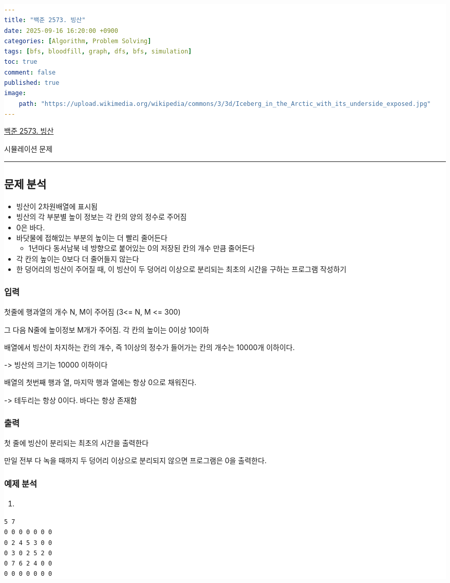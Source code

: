 ```yaml
---
title: "백준 2573. 빙산"
date: 2025-09-16 16:20:00 +0900
categories: [Algorithm, Problem Solving]  
tags: [bfs, bloodfill, graph, dfs, bfs, simulation]    
toc: true
comment: false
published: true
image:
    path: "https://upload.wikimedia.org/wikipedia/commons/3/3d/Iceberg_in_the_Arctic_with_its_underside_exposed.jpg"
---
```


[백준 2573. 빙산](https://www.acmicpc.net/problem/2573)
 
시뮬레이션 문제

---

## 문제 분석

- 빙산이 2차원배열에 표시됨
- 빙산의 각 부분별 높이 정보는 각 칸의 양의 정수로 주어짐
- 0은 바다.
- 바닷물에 접해있는 부분의 높이는 더 빨리 줄어든다 
	- 1년마다 동서남북 네 방향으로 붙어있는 0의 저장된 칸의 개수 만큼 줄어든다 
- 각 칸의 높이는 0보다 더 줄어들지 않는다 
- 한 덩어리의 빙산이 주어질 때, 이 빙산이 두 덩어리 이상으로 분리되는 최초의 시간을 구하는 프로그램 작성하기

### 입력

첫줄에 행과열의 개수 N, M이 주어짐 (3<= N, M <= 300)

그 다음 N줄에 높이정보 M개가 주어짐. 각 칸의 높이는 0이상 10이하

배열에서 빙산이 차지하는 칸의 개수, 즉 1이상의 정수가 들어가는 칸의 개수는 10000개 이하이다. 

-> 빙산의 크기는 10000 이하이다

배열의 첫번째 행과 열, 마지막 행과 열에는 항상 0으로 채워진다.

-> 테두리는 항상 0이다. 바다는 항상 존재함

### 출력

첫 줄에 빙산이 분리되는 최초의 시간을 출력한다

만일 전부 다 녹을 때까지 두 덩어리 이상으로 분리되지 않으면 프로그램은 0을 출력한다.

### 예제 분석

1) 
```
5 7
0 0 0 0 0 0 0
0 2 4 5 3 0 0
0 3 0 2 5 2 0
0 7 6 2 4 0 0
0 0 0 0 0 0 0
```
